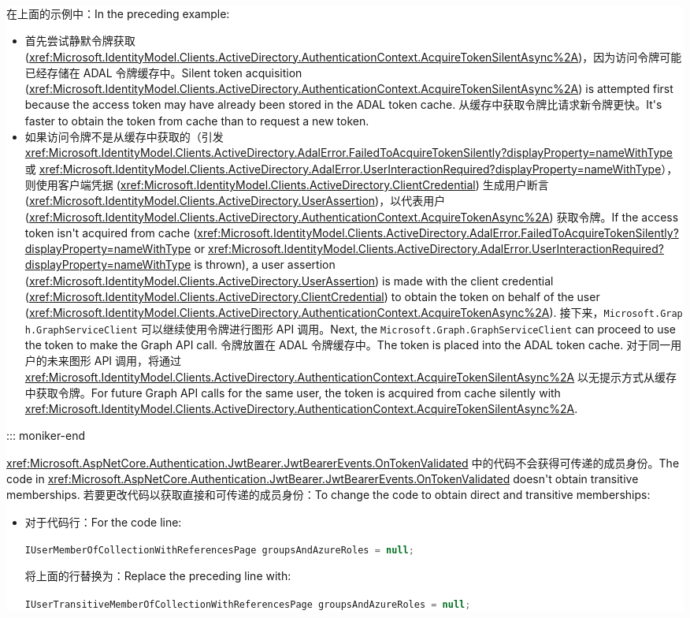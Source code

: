 <span data-ttu-id="323e0-261">在上面的示例中：</span><span class="sxs-lookup"><span data-stu-id="323e0-261">In the preceding example:</span></span>

* <span data-ttu-id="323e0-262">首先尝试静默令牌获取 (<xref:Microsoft.IdentityModel.Clients.ActiveDirectory.AuthenticationContext.AcquireTokenSilentAsync%2A>)，因为访问令牌可能已经存储在 ADAL 令牌缓存中。</span><span class="sxs-lookup"><span data-stu-id="323e0-262">Silent token acquisition (<xref:Microsoft.IdentityModel.Clients.ActiveDirectory.AuthenticationContext.AcquireTokenSilentAsync%2A>) is attempted first because the access token may have already been stored in the ADAL token cache.</span></span> <span data-ttu-id="323e0-263">从缓存中获取令牌比请求新令牌更快。</span><span class="sxs-lookup"><span data-stu-id="323e0-263">It's faster to obtain the token from cache than to request a new token.</span></span>
* <span data-ttu-id="323e0-264">如果访问令牌不是从缓存中获取的（引发 <xref:Microsoft.IdentityModel.Clients.ActiveDirectory.AdalError.FailedToAcquireTokenSilently?displayProperty=nameWithType> 或 <xref:Microsoft.IdentityModel.Clients.ActiveDirectory.AdalError.UserInteractionRequired?displayProperty=nameWithType>），则使用客户端凭据 (<xref:Microsoft.IdentityModel.Clients.ActiveDirectory.ClientCredential>) 生成用户断言 (<xref:Microsoft.IdentityModel.Clients.ActiveDirectory.UserAssertion>)，以代表用户 (<xref:Microsoft.IdentityModel.Clients.ActiveDirectory.AuthenticationContext.AcquireTokenAsync%2A>) 获取令牌。</span><span class="sxs-lookup"><span data-stu-id="323e0-264">If the access token isn't acquired from cache (<xref:Microsoft.IdentityModel.Clients.ActiveDirectory.AdalError.FailedToAcquireTokenSilently?displayProperty=nameWithType> or <xref:Microsoft.IdentityModel.Clients.ActiveDirectory.AdalError.UserInteractionRequired?displayProperty=nameWithType> is thrown), a user assertion (<xref:Microsoft.IdentityModel.Clients.ActiveDirectory.UserAssertion>) is made with the client credential (<xref:Microsoft.IdentityModel.Clients.ActiveDirectory.ClientCredential>) to obtain the token on behalf of the user (<xref:Microsoft.IdentityModel.Clients.ActiveDirectory.AuthenticationContext.AcquireTokenAsync%2A>).</span></span> <span data-ttu-id="323e0-265">接下来，`Microsoft.Graph.GraphServiceClient` 可以继续使用令牌进行图形 API 调用。</span><span class="sxs-lookup"><span data-stu-id="323e0-265">Next, the `Microsoft.Graph.GraphServiceClient` can proceed to use the token to make the Graph API call.</span></span> <span data-ttu-id="323e0-266">令牌放置在 ADAL 令牌缓存中。</span><span class="sxs-lookup"><span data-stu-id="323e0-266">The token is placed into the ADAL token cache.</span></span> <span data-ttu-id="323e0-267">对于同一用户的未来图形 API 调用，将通过 <xref:Microsoft.IdentityModel.Clients.ActiveDirectory.AuthenticationContext.AcquireTokenSilentAsync%2A> 以无提示方式从缓存中获取令牌。</span><span class="sxs-lookup"><span data-stu-id="323e0-267">For future Graph API calls for the same user, the token is acquired from cache silently with <xref:Microsoft.IdentityModel.Clients.ActiveDirectory.AuthenticationContext.AcquireTokenSilentAsync%2A>.</span></span>

::: moniker-end

<span data-ttu-id="323e0-268"><xref:Microsoft.AspNetCore.Authentication.JwtBearer.JwtBearerEvents.OnTokenValidated> 中的代码不会获得可传递的成员身份。</span><span class="sxs-lookup"><span data-stu-id="323e0-268">The code in <xref:Microsoft.AspNetCore.Authentication.JwtBearer.JwtBearerEvents.OnTokenValidated> doesn't obtain transitive memberships.</span></span> <span data-ttu-id="323e0-269">若要更改代码以获取直接和可传递的成员身份：</span><span class="sxs-lookup"><span data-stu-id="323e0-269">To change the code to obtain direct and transitive memberships:</span></span>

* <span data-ttu-id="323e0-270">对于代码行：</span><span class="sxs-lookup"><span data-stu-id="323e0-270">For the code line:</span></span>

  ```csharp
  IUserMemberOfCollectionWithReferencesPage groupsAndAzureRoles = null;
  ```

  <span data-ttu-id="323e0-271">将上面的行替换为：</span><span class="sxs-lookup"><span data-stu-id="323e0-271">Replace the preceding line with:</span></span>

  ```csharp
  IUserTransitiveMemberOfCollectionWithReferencesPage groupsAndAzureRoles = null;
  ```
